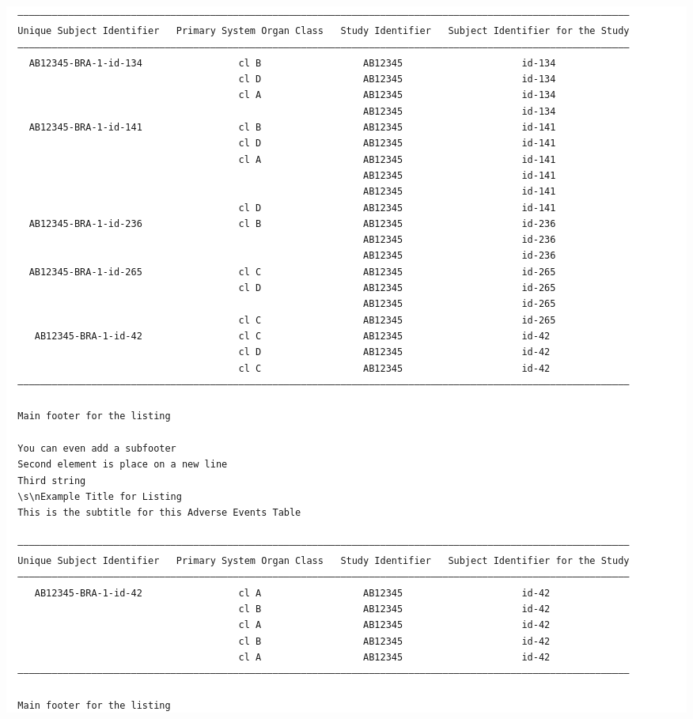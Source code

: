       ————————————————————————————————————————————————————————————————————————————————————————————————————————————
      Unique Subject Identifier   Primary System Organ Class   Study Identifier   Subject Identifier for the Study
      ————————————————————————————————————————————————————————————————————————————————————————————————————————————
        AB12345-BRA-1-id-134                 cl B                  AB12345                     id-134             
                                             cl D                  AB12345                     id-134             
                                             cl A                  AB12345                     id-134             
                                                                   AB12345                     id-134             
        AB12345-BRA-1-id-141                 cl B                  AB12345                     id-141             
                                             cl D                  AB12345                     id-141             
                                             cl A                  AB12345                     id-141             
                                                                   AB12345                     id-141             
                                                                   AB12345                     id-141             
                                             cl D                  AB12345                     id-141             
        AB12345-BRA-1-id-236                 cl B                  AB12345                     id-236             
                                                                   AB12345                     id-236             
                                                                   AB12345                     id-236             
        AB12345-BRA-1-id-265                 cl C                  AB12345                     id-265             
                                             cl D                  AB12345                     id-265             
                                                                   AB12345                     id-265             
                                             cl C                  AB12345                     id-265             
         AB12345-BRA-1-id-42                 cl C                  AB12345                     id-42              
                                             cl D                  AB12345                     id-42              
                                             cl C                  AB12345                     id-42              
      ————————————————————————————————————————————————————————————————————————————————————————————————————————————
      
      Main footer for the listing
      
      You can even add a subfooter
      Second element is place on a new line
      Third string
      \s\nExample Title for Listing
      This is the subtitle for this Adverse Events Table
      
      ————————————————————————————————————————————————————————————————————————————————————————————————————————————
      Unique Subject Identifier   Primary System Organ Class   Study Identifier   Subject Identifier for the Study
      ————————————————————————————————————————————————————————————————————————————————————————————————————————————
         AB12345-BRA-1-id-42                 cl A                  AB12345                     id-42              
                                             cl B                  AB12345                     id-42              
                                             cl A                  AB12345                     id-42              
                                             cl B                  AB12345                     id-42              
                                             cl A                  AB12345                     id-42              
      ————————————————————————————————————————————————————————————————————————————————————————————————————————————
      
      Main footer for the listing
      